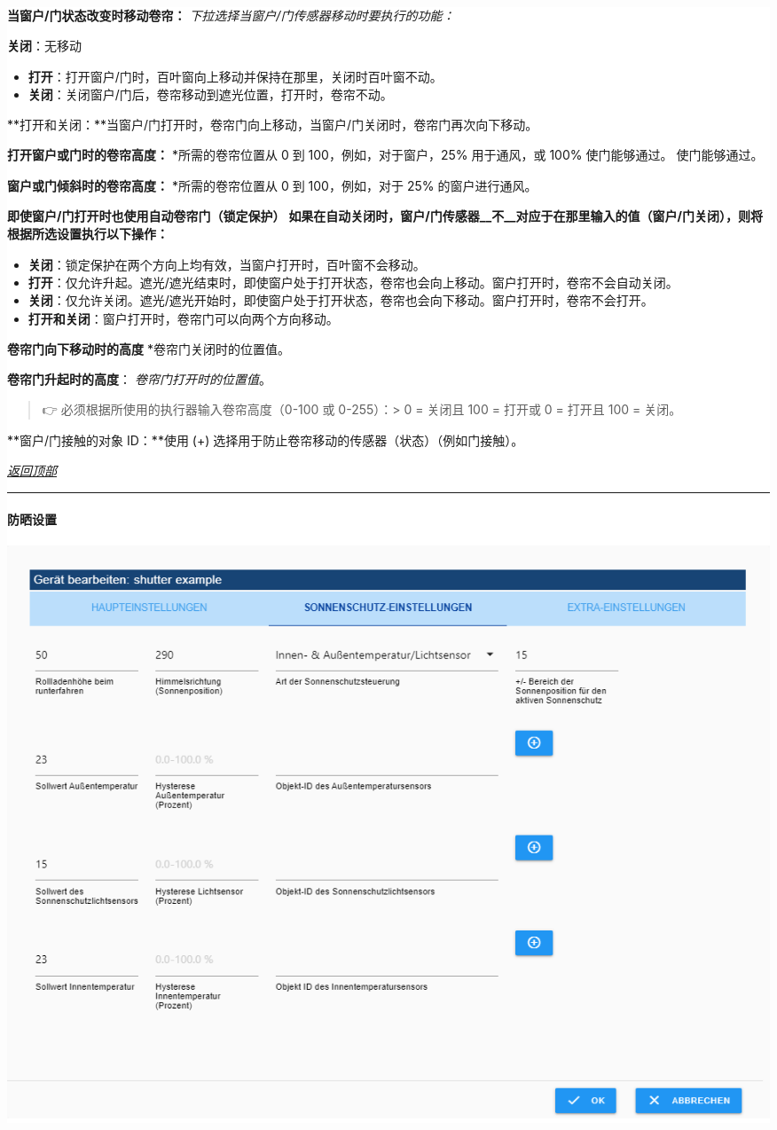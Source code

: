 **当窗户/门状态改变时移动卷帘：** *下拉选择当窗户/门传感器移动时要执行的功能：*

**关闭**：无移动

* **打开**：打开窗户/门时，百叶窗向上移动并保持在那里，关闭时百叶窗不动。
* **关闭**：关闭窗户/门后，卷帘移动到遮光位置，打开时，卷帘不动。

**打开和关闭：**当窗户/门打开时，卷帘门向上移动，当窗户/门关闭时，卷帘门再次向下移动。

**打开窗户或门时的卷帘高度：** *所需的卷帘位置从 0 到 100，例如，对于窗户，25% 用于通风，或 100% 使门能够通过。
使门能够通过。

**窗户或门倾斜时的卷帘高度：** *所需的卷帘位置从 0 到 100，例如，对于 25% 的窗户进行通风。

**即使窗户/门打开时也使用自动卷帘门（锁定保护）** **如果在自动关闭时，窗户/门传感器__不__对应于在那里输入的值（窗户/门关闭），则将根据所选设置执行以下操作：**

* **关闭**：锁定保护在两个方向上均有效，当窗户打开时，百叶窗不会移动。
* **打开**：仅允许升起。遮光/遮光结束时，即使窗户处于打开状态，卷帘也会向上移动。窗户打开时，卷帘不会自动关闭。
* **关闭**：仅允许关闭。遮光/遮光开始时，即使窗户处于打开状态，卷帘也会向下移动。窗户打开时，卷帘不会打开。
* **打开和关闭**：窗户打开时，卷帘门可以向两个方向移动。

**卷帘门向下移动时的高度** *卷帘门关闭时的位置值。

**卷帘门升起时的高度**： *卷帘门打开时的位置值*。

> :point_right: 必须根据所使用的执行器输入卷帘高度（0-100 或 0-255）：> 0 = 关闭且 100 = 打开或 0 = 打开且 100 = 关闭。

**窗户/门接触的对象 ID：**使用 (+) 选择用于防止卷帘移动的传感器（状态）（例如门接触）。

_[返回顶部](#documentation-and-instructions-for-shuttercontrol)_

---

#### 防晒设置
![防晒](../../../en/adapterref/iobroker.shuttercontrol/img/mainSunprotect.png)
